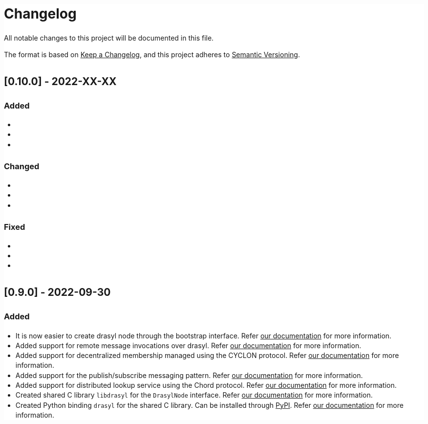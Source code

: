 # Changelog

All notable changes to this project will be documented in this file.

The format is based on [Keep a Changelog](https://keepachangelog.com/en/1.0.0/), and this project
adheres to [Semantic Versioning](https://semver.org/spec/v2.0.0.html).

## [0.10.0] - 2022-XX-XX

### Added

-
-
-

### Changed

-
-
-

### Fixed

-
-
-

## [0.9.0] - 2022-09-30

### Added

- It is now easier to create drasyl node through the bootstrap interface.
  Refer [our documentation](https://docs.drasyl.org/advanced-usage/bootstrapping/) for more
  information.
- Added support for remote message invocations over drasyl.
  Refer [our documentation](https://docs.drasyl.org/advanced-usage/remote-message-invocation/)
  for more information.
- Added support for decentralized membership managed using the CYCLON protocol.
  Refer [our documentation](https://docs.drasyl.org/advanced-usage/membership-management/) for
  more information.
- Added support for the publish/subscribe messaging pattern.
  Refer [our documentation](https://docs.drasyl.org/advanced-usage/publish-subscribe/) for
  more information.
- Added support for distributed lookup service using the Chord protocol.
  Refer [our documentation](https://docs.drasyl.org/advanced-usage/distributed-lookup/) for
  more information.
- Created shared C library `libdrasyl` for the `DrasylNode` interface.
  Refer [our documentation](https://docs.drasyl.org/language-bindings/c) for
  more information.
- Created Python binding `drasyl` for the shared C library. Can be installed through [PyPI](https://pypi.org/project/drasyl/). Refer [our documentation](https://docs.drasyl.org/language-bindings/python) for
  more information.
